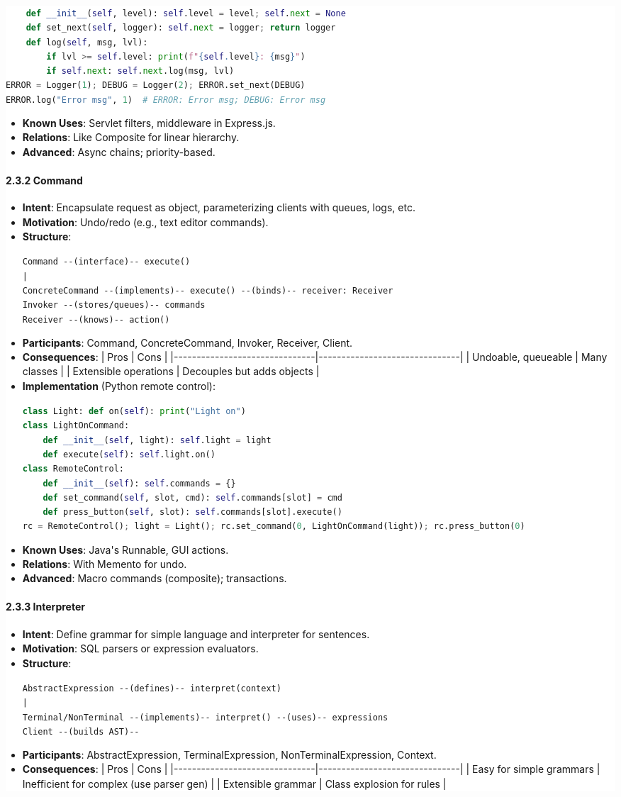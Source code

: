  ```python
      def __init__(self, level): self.level = level; self.next = None
      def set_next(self, logger): self.next = logger; return logger
      def log(self, msg, lvl):
          if lvl >= self.level: print(f"{self.level}: {msg}")
          if self.next: self.next.log(msg, lvl)
  ERROR = Logger(1); DEBUG = Logger(2); ERROR.set_next(DEBUG)
  ERROR.log("Error msg", 1)  # ERROR: Error msg; DEBUG: Error msg
  ```
- **Known Uses**: Servlet filters, middleware in Express.js.
- **Relations**: Like Composite for linear hierarchy.
- **Advanced**: Async chains; priority-based.

#### 2.3.2 Command
- **Intent**: Encapsulate request as object, parameterizing clients with queues, logs, etc.
- **Motivation**: Undo/redo (e.g., text editor commands).
- **Structure**:
  ```
  Command --(interface)-- execute()
  |
  ConcreteCommand --(implements)-- execute() --(binds)-- receiver: Receiver
  Invoker --(stores/queues)-- commands
  Receiver --(knows)-- action()
  ```
- **Participants**: Command, ConcreteCommand, Invoker, Receiver, Client.
- **Consequences**:
  | Pros                          | Cons                          |
  |-------------------------------|-------------------------------|
  | Undoable, queueable           | Many classes                  |
  | Extensible operations         | Decouples but adds objects    |
- **Implementation** (Python remote control):
  ```python
  class Light: def on(self): print("Light on")
  class LightOnCommand:
      def __init__(self, light): self.light = light
      def execute(self): self.light.on()
  class RemoteControl:
      def __init__(self): self.commands = {}
      def set_command(self, slot, cmd): self.commands[slot] = cmd
      def press_button(self, slot): self.commands[slot].execute()
  rc = RemoteControl(); light = Light(); rc.set_command(0, LightOnCommand(light)); rc.press_button(0)
  ```
- **Known Uses**: Java's Runnable, GUI actions.
- **Relations**: With Memento for undo.
- **Advanced**: Macro commands (composite); transactions.

#### 2.3.3 Interpreter
- **Intent**: Define grammar for simple language and interpreter for sentences.
- **Motivation**: SQL parsers or expression evaluators.
- **Structure**:
  ```
  AbstractExpression --(defines)-- interpret(context)
  |
  Terminal/NonTerminal --(implements)-- interpret() --(uses)-- expressions
  Client --(builds AST)--
  ```
- **Participants**: AbstractExpression, TerminalExpression, NonTerminalExpression, Context.
- **Consequences**:
  | Pros                          | Cons                          |
  |-------------------------------|-------------------------------|
  | Easy for simple grammars      | Inefficient for complex (use parser gen) |
  | Extensible grammar            | Class explosion for rules     |
